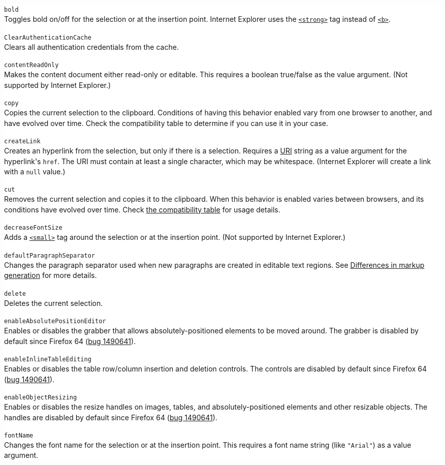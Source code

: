 `bold`  
Toggles bold on/off for the selection or at the insertion point. Internet Explorer uses the [`<strong>`](https://developer.mozilla.org/en-US/docs/Web/HTML/Element/strong) tag instead of [`<b>`](https://developer.mozilla.org/en-US/docs/Web/HTML/Element/b).

`ClearAuthenticationCache`  
Clears all authentication credentials from the cache.

`contentReadOnly`  
Makes the content document either read-only or editable. This requires a boolean true/false as the value argument. (Not supported by Internet Explorer.)

`copy`  
Copies the current selection to the clipboard. Conditions of having this behavior enabled vary from one browser to another, and have evolved over time. Check the compatibility table to determine if you can use it in your case.

`createLink`  
Creates an hyperlink from the selection, but only if there is a selection. Requires a [URI](https://developer.mozilla.org/en-US/docs/Archive/Mozilla/URIs_and_URLs) string as a value argument for the hyperlink's `href`. The URI must contain at least a single character, which may be whitespace. (Internet Explorer will create a link with a `null` value.)

`cut`  
Removes the current selection and copies it to the clipboard. When this behavior is enabled varies between browsers, and its conditions have evolved over time. Check [the compatibility table](#browser_compatibility) for usage details.

`decreaseFontSize`  
Adds a [`<small>`](https://developer.mozilla.org/en-US/docs/Web/HTML/Element/small) tag around the selection or at the insertion point. (Not supported by Internet Explorer.)

`defaultParagraphSeparator`  
Changes the paragraph separator used when new paragraphs are created in editable text regions. See [Differences in markup generation](https://developer.mozilla.org/en-US/docs/Web/Guide/HTML/Editable_content#differences_in_markup_generation) for more details.

`delete`  
Deletes the current selection.

`enableAbsolutePositionEditor`  
Enables or disables the grabber that allows absolutely-positioned elements to be moved around. The grabber is disabled by default since Firefox 64 ([bug 1490641](https://bugzilla.mozilla.org/show_bug.cgi?id=1490641)).

`enableInlineTableEditing`  
Enables or disables the table row/column insertion and deletion controls. The controls are disabled by default since Firefox 64 ([bug 1490641](https://bugzilla.mozilla.org/show_bug.cgi?id=1490641)).

`enableObjectResizing`  
Enables or disables the resize handles on images, tables, and absolutely-positioned elements and other resizable objects. The handles are disabled by default since Firefox 64 ([bug 1490641](https://bugzilla.mozilla.org/show_bug.cgi?id=1490641)).

`fontName`  
Changes the font name for the selection or at the insertion point. This requires a font name string (like `"Arial"`) as a value argument.
